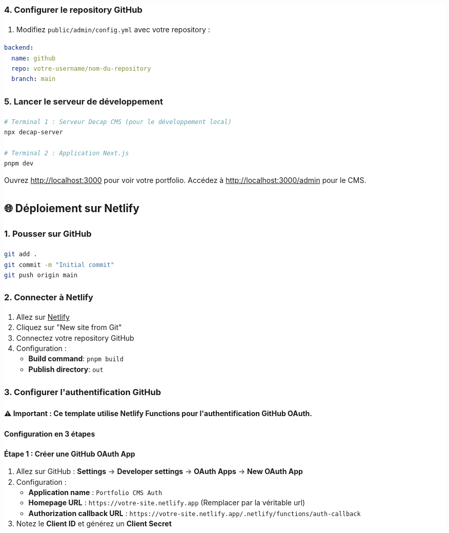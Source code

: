 ### 4. Configurer le repository GitHub

1. Modifiez `public/admin/config.yml` avec votre repository :

```yaml
backend:
  name: github
  repo: votre-username/nom-du-repository
  branch: main
```

### 5. Lancer le serveur de développement

```bash
# Terminal 1 : Serveur Decap CMS (pour le développement local)
npx decap-server

# Terminal 2 : Application Next.js
pnpm dev
```

Ouvrez [http://localhost:3000](http://localhost:3000) pour voir votre portfolio.
Accédez à [http://localhost:3000/admin](http://localhost:3000/admin) pour le CMS.

## 🌐 Déploiement sur Netlify

### 1. Pousser sur GitHub

```bash
git add .
git commit -m "Initial commit"
git push origin main
```

### 2. Connecter à Netlify

1. Allez sur [Netlify](https://netlify.com)
2. Cliquez sur "New site from Git"
3. Connectez votre repository GitHub
4. Configuration :
   - **Build command**: `pnpm build`
   - **Publish directory**: `out`

### 3. Configurer l'authentification GitHub

#### ⚠️ **Important :** Ce template utilise **Netlify Functions** pour l'authentification GitHub OAuth.

#### Configuration en 3 étapes

**Étape 1 : Créer une GitHub OAuth App**

1. Allez sur GitHub : **Settings** → **Developer settings** → **OAuth Apps** → **New OAuth App**
2. Configuration :
   - **Application name** : `Portfolio CMS Auth`
   - **Homepage URL** : `https://votre-site.netlify.app` (Remplacer par la véritable url)
   - **Authorization callback URL** : `https://votre-site.netlify.app/.netlify/functions/auth-callback`
3. Notez le **Client ID** et générez un **Client Secret**
